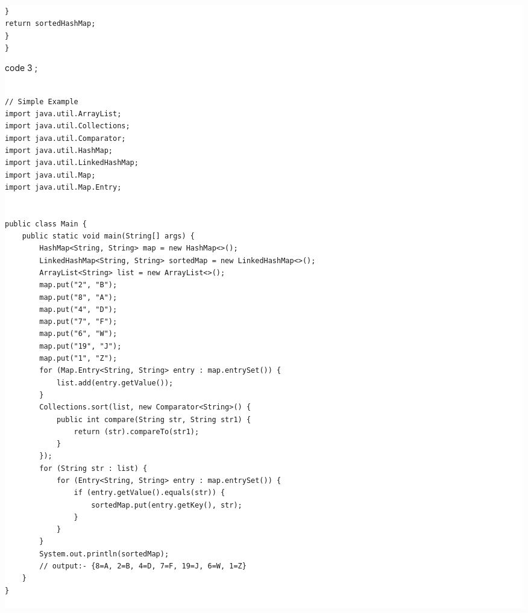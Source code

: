```
}   
return sortedHashMap;  
}  
}  

```



code 3 ; 

```

// Simple Example
import java.util.ArrayList;
import java.util.Collections;
import java.util.Comparator;
import java.util.HashMap;
import java.util.LinkedHashMap;
import java.util.Map;
import java.util.Map.Entry;
 
 
public class Main {
    public static void main(String[] args) {
        HashMap<String, String> map = new HashMap<>();
        LinkedHashMap<String, String> sortedMap = new LinkedHashMap<>();
        ArrayList<String> list = new ArrayList<>();
        map.put("2", "B");
        map.put("8", "A");
        map.put("4", "D");
        map.put("7", "F");
        map.put("6", "W");
        map.put("19", "J");
        map.put("1", "Z");
        for (Map.Entry<String, String> entry : map.entrySet()) {
            list.add(entry.getValue());
        }
        Collections.sort(list, new Comparator<String>() {
            public int compare(String str, String str1) {
                return (str).compareTo(str1);
            }
        });
        for (String str : list) {
            for (Entry<String, String> entry : map.entrySet()) {
                if (entry.getValue().equals(str)) {
                    sortedMap.put(entry.getKey(), str);
                }
            }
        }
        System.out.println(sortedMap);
        // output:- {8=A, 2=B, 4=D, 7=F, 19=J, 6=W, 1=Z}
    }
}


```
